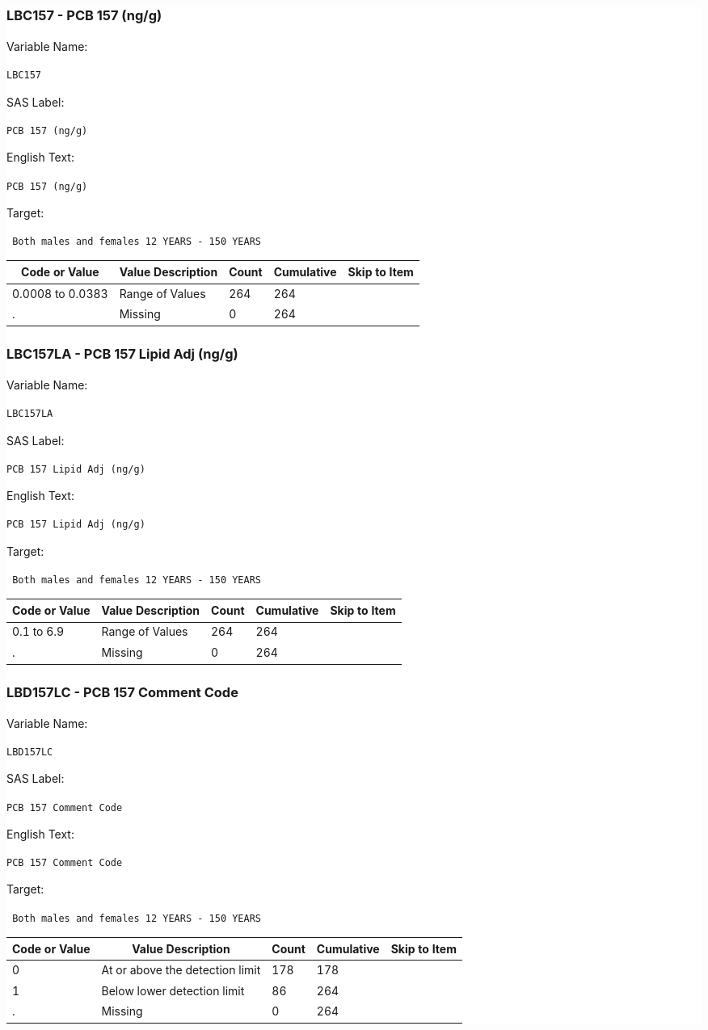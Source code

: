 ### LBC157 - PCB 157 (ng/g)

Variable Name:

    LBC157
SAS Label:

    PCB 157 (ng/g)
English Text:

    PCB 157 (ng/g)
Target:

     Both males and females 12 YEARS - 150 YEARS
Code or Value | Value Description | Count | Cumulative | Skip to Item  
---|---|---|---|---  
0.0008 to 0.0383 | Range of Values | 264 | 264 |   
. | Missing | 0 | 264 |   
  
### LBC157LA - PCB 157 Lipid Adj (ng/g)

Variable Name:

    LBC157LA
SAS Label:

    PCB 157 Lipid Adj (ng/g)
English Text:

    PCB 157 Lipid Adj (ng/g)
Target:

     Both males and females 12 YEARS - 150 YEARS
Code or Value | Value Description | Count | Cumulative | Skip to Item  
---|---|---|---|---  
0.1 to 6.9 | Range of Values | 264 | 264 |   
. | Missing | 0 | 264 |   
  
### LBD157LC - PCB 157 Comment Code

Variable Name:

    LBD157LC
SAS Label:

    PCB 157 Comment Code 
English Text:

    PCB 157 Comment Code 
Target:

     Both males and females 12 YEARS - 150 YEARS
Code or Value | Value Description | Count | Cumulative | Skip to Item  
---|---|---|---|---  
0 | At or above the detection limit | 178 | 178 |   
1 | Below lower detection limit | 86 | 264 |   
. | Missing | 0 | 264 |   
  